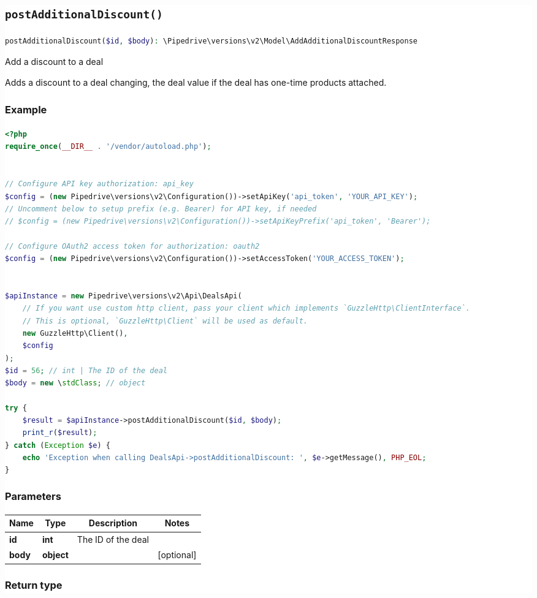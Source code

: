 ## `postAdditionalDiscount()`

```php
postAdditionalDiscount($id, $body): \Pipedrive\versions\v2\Model\AddAdditionalDiscountResponse
```

Add a discount to a deal

Adds a discount to a deal changing, the deal value if the deal has one-time products attached.

### Example

```php
<?php
require_once(__DIR__ . '/vendor/autoload.php');


// Configure API key authorization: api_key
$config = (new Pipedrive\versions\v2\Configuration())->setApiKey('api_token', 'YOUR_API_KEY');
// Uncomment below to setup prefix (e.g. Bearer) for API key, if needed
// $config = (new Pipedrive\versions\v2\Configuration())->setApiKeyPrefix('api_token', 'Bearer');

// Configure OAuth2 access token for authorization: oauth2
$config = (new Pipedrive\versions\v2\Configuration())->setAccessToken('YOUR_ACCESS_TOKEN');


$apiInstance = new Pipedrive\versions\v2\Api\DealsApi(
    // If you want use custom http client, pass your client which implements `GuzzleHttp\ClientInterface`.
    // This is optional, `GuzzleHttp\Client` will be used as default.
    new GuzzleHttp\Client(),
    $config
);
$id = 56; // int | The ID of the deal
$body = new \stdClass; // object

try {
    $result = $apiInstance->postAdditionalDiscount($id, $body);
    print_r($result);
} catch (Exception $e) {
    echo 'Exception when calling DealsApi->postAdditionalDiscount: ', $e->getMessage(), PHP_EOL;
}
```

### Parameters

Name | Type | Description  | Notes
------------- | ------------- | ------------- | -------------
 **id** | **int**| The ID of the deal |
 **body** | **object**|  | [optional]

### Return type
